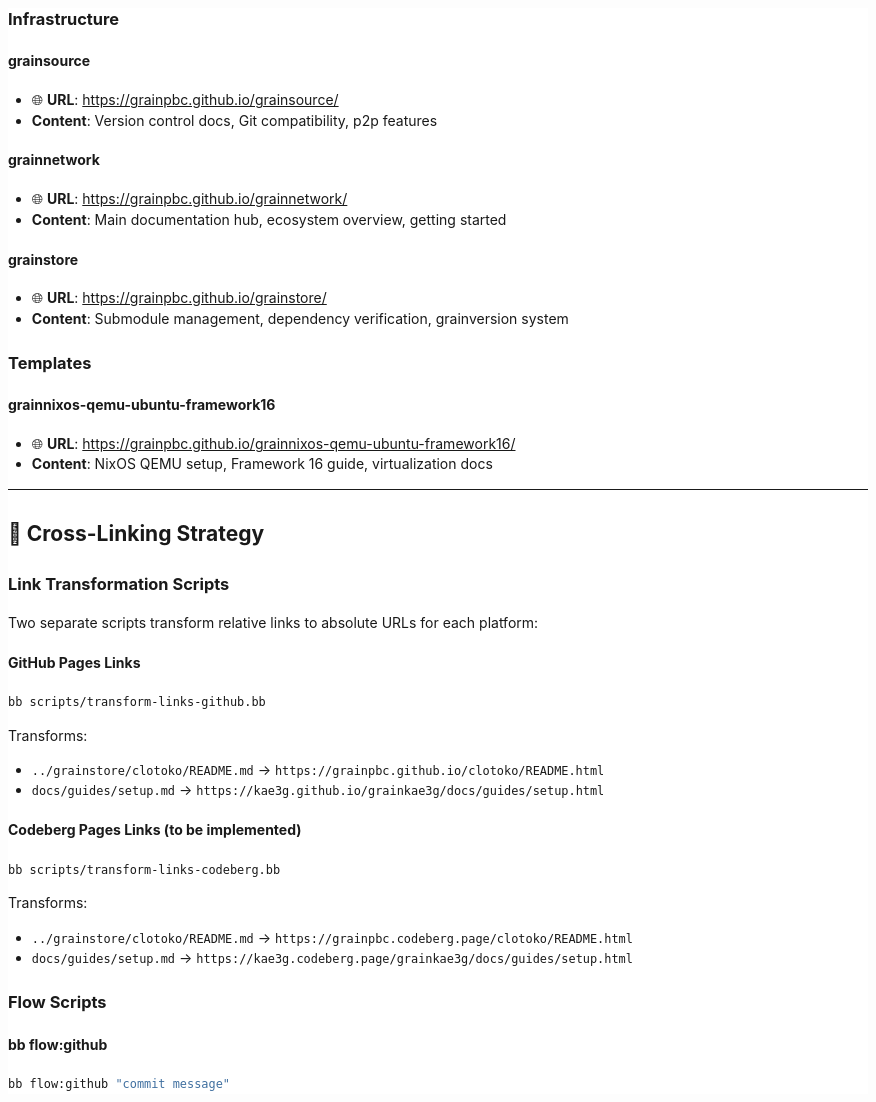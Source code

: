 ### **Infrastructure**

#### **grainsource**
- 🌐 **URL**: https://grainpbc.github.io/grainsource/
- **Content**: Version control docs, Git compatibility, p2p features

#### **grainnetwork**
- 🌐 **URL**: https://grainpbc.github.io/grainnetwork/
- **Content**: Main documentation hub, ecosystem overview, getting started

#### **grainstore**
- 🌐 **URL**: https://grainpbc.github.io/grainstore/
- **Content**: Submodule management, dependency verification, grainversion system

### **Templates**

#### **grainnixos-qemu-ubuntu-framework16**
- 🌐 **URL**: https://grainpbc.github.io/grainnixos-qemu-ubuntu-framework16/
- **Content**: NixOS QEMU setup, Framework 16 guide, virtualization docs

---

## 🔗 **Cross-Linking Strategy**

### **Link Transformation Scripts**

Two separate scripts transform relative links to absolute URLs for each platform:

#### **GitHub Pages Links**
```bash
bb scripts/transform-links-github.bb
```

Transforms:
- `../grainstore/clotoko/README.md` → `https://grainpbc.github.io/clotoko/README.html`
- `docs/guides/setup.md` → `https://kae3g.github.io/grainkae3g/docs/guides/setup.html`

#### **Codeberg Pages Links** (to be implemented)
```bash
bb scripts/transform-links-codeberg.bb
```

Transforms:
- `../grainstore/clotoko/README.md` → `https://grainpbc.codeberg.page/clotoko/README.html`
- `docs/guides/setup.md` → `https://kae3g.codeberg.page/grainkae3g/docs/guides/setup.html`

### **Flow Scripts**

#### **bb flow:github**
```bash
bb flow:github "commit message"
```
